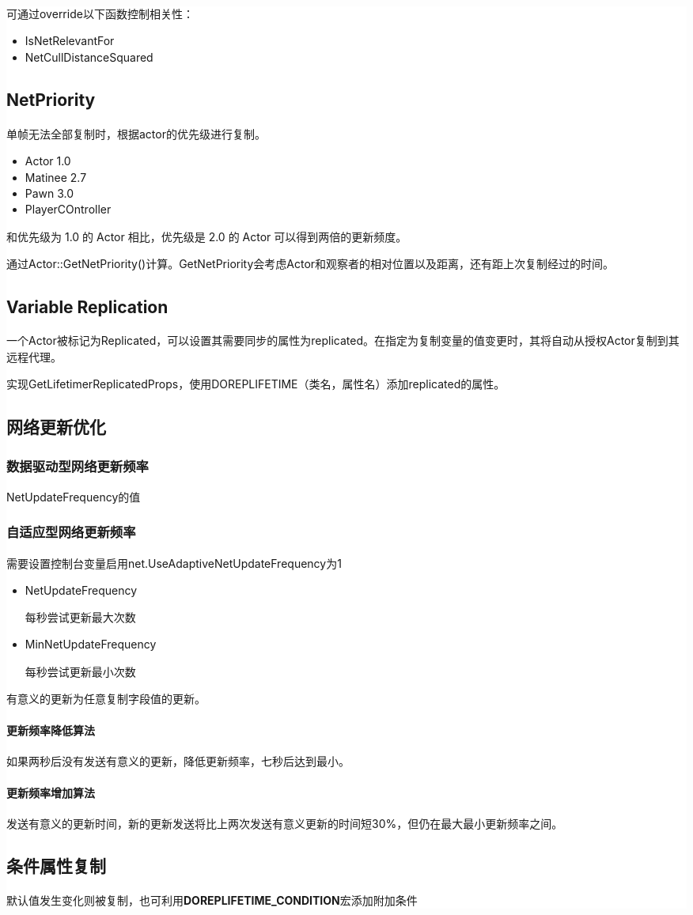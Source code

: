 可通过override以下函数控制相关性：

- IsNetRelevantFor
- NetCullDistanceSquared

## NetPriority

单帧无法全部复制时，根据actor的优先级进行复制。

- Actor 1.0
- Matinee 2.7
- Pawn 3.0
- PlayerCOntroller

和优先级为 1.0 的 Actor 相比，优先级是 2.0 的 Actor 可以得到两倍的更新频度。

通过Actor::GetNetPriority()计算。GetNetPriority会考虑Actor和观察者的相对位置以及距离，还有距上次复制经过的时间。

## Variable Replication

一个Actor被标记为Replicated，可以设置其需要同步的属性为replicated。在指定为复制变量的值变更时，其将自动从授权Actor复制到其远程代理。

实现GetLifetimerReplicatedProps，使用DOREPLIFETIME（类名，属性名）添加replicated的属性。

## 网络更新优化

### 数据驱动型网络更新频率

NetUpdateFrequency的值

### 自适应型网络更新频率

需要设置控制台变量启用net.UseAdaptiveNetUpdateFrequency为1

- NetUpdateFrequency

  每秒尝试更新最大次数

- MinNetUpdateFrequency

  每秒尝试更新最小次数

有意义的更新为任意复制字段值的更新。

#### 更新频率降低算法

如果两秒后没有发送有意义的更新，降低更新频率，七秒后达到最小。

#### 更新频率增加算法

发送有意义的更新时间，新的更新发送将比上两次发送有意义更新的时间短30%，但仍在最大最小更新频率之间。

## 条件属性复制

默认值发生变化则被复制，也可利用**DOREPLIFETIME_CONDITION**宏添加附加条件
